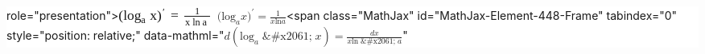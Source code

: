 role="presentation"><nobr aria-hidden="true"><span class="math" id="MathJax-Span-5004" style="width: 8.746em; display: inline-block;"><span style="display: inline-block; position: relative; width: 6.974em; height: 0px; font-size: 125%;"><span style="position: absolute; clip: rect(1.203em, 1006.97em, 2.86em, -999.997em); top: -2.283em; left: 0em;"><span class="mrow" id="MathJax-Span-5005"><span class="mo" id="MathJax-Span-5006" style="font-family: MathJax_Main;">(</span><span class="msubsup" id="MathJax-Span-5007"><span style="display: inline-block; position: relative; width: 1.717em; height: 0px;"><span style="position: absolute; clip: rect(3.146em, 1001.26em, 4.403em, -999.997em); top: -3.997em; left: 0em;"><span class="mi" id="MathJax-Span-5008" style="font-family: MathJax_Main;">log</span><span style="display: inline-block; width: 0px; height: 4.003em;"></span></span><span style="position: absolute; top: -3.769em; left: 1.26em;"><span class="mi" id="MathJax-Span-5009" style="font-size: 70.7%; font-family: MathJax_Math-italic;">a</span><span style="display: inline-block; width: 0px; height: 4.003em;"></span></span></span></span><span class="mo" id="MathJax-Span-5010"></span><span class="mi" id="MathJax-Span-5011" style="font-family: MathJax_Math-italic; padding-left: 0.174em;">x</span><span class="msup" id="MathJax-Span-5012"><span style="display: inline-block; position: relative; width: 0.689em; height: 0px;"><span style="position: absolute; clip: rect(3.089em, 1000.29em, 4.403em, -999.997em); top: -3.997em; left: 0em;"><span class="mo" id="MathJax-Span-5013" style="font-family: MathJax_Main;">)</span><span style="display: inline-block; width: 0px; height: 4.003em;"></span></span><span style="position: absolute; top: -4.34em; left: 0.403em;"><span class="mo" id="MathJax-Span-5014" style="font-size: 70.7%; font-family: MathJax_Main;">′</span><span style="display: inline-block; width: 0px; height: 4.003em;"></span></span></span></span><span class="mo" id="MathJax-Span-5015" style="font-family: MathJax_Main; padding-left: 0.289em;">=</span><span class="mfrac" id="MathJax-Span-5016" style="padding-left: 0.289em;"><span style="display: inline-block; position: relative; width: 1.831em; height: 0px; margin-right: 0.117em; margin-left: 0.117em;"><span style="position: absolute; clip: rect(3.374em, 1000.29em, 4.174em, -999.997em); top: -4.397em; left: 50%; margin-left: -0.169em;"><span class="mn" id="MathJax-Span-5017" style="font-size: 70.7%; font-family: MathJax_Main;">1</span><span style="display: inline-block; width: 0px; height: 4.003em;"></span></span><span style="position: absolute; clip: rect(3.317em, 1001.66em, 4.174em, -999.997em); top: -3.597em; left: 50%; margin-left: -0.854em;"><span class="mrow" id="MathJax-Span-5018"><span class="mi" id="MathJax-Span-5019" style="font-size: 70.7%; font-family: MathJax_Math-italic;">x</span><span class="mi" id="MathJax-Span-5020" style="font-size: 70.7%; font-family: MathJax_Main; padding-left: 0.231em;">ln</span><span class="mo" id="MathJax-Span-5021" style="font-size: 70.7%;"></span><span class="mi" id="MathJax-Span-5022" style="font-size: 70.7%; font-family: MathJax_Math-italic; padding-left: 0.231em;">a</span></span><span style="display: inline-block; width: 0px; height: 4.003em;"></span></span><span style="position: absolute; clip: rect(0.86em, 1001.83em, 1.26em, -999.997em); top: -1.311em; left: 0em;"><span style="display: inline-block; overflow: hidden; vertical-align: 0em; border-top: 1.3px solid; width: 1.831em; height: 0px;"></span><span style="display: inline-block; width: 0px; height: 1.089em;"></span></span></span></span></span><span style="display: inline-block; width: 0px; height: 2.289em;"></span></span></span><span style="display: inline-block; overflow: hidden; vertical-align: -0.568em; border-left: 0px solid; width: 0px; height: 1.789em;"></span></span></nobr><span class="MJX_Assistive_MathML" role="presentation"><math xmlns="http://www.w3.org/1998/Math/MathML"><mo stretchy="false">(</mo><msub><mi>log</mi><mi>a</mi></msub><mo>⁡</mo><mi>x</mi><msup><mo stretchy="false">)</mo><mo>′</mo></msup><mo>=</mo><mfrac><mn>1</mn><mrow><mi>x</mi><mi>ln</mi><mo>⁡</mo><mi>a</mi></mrow></mfrac></math></span></span><script type="math/tex" id="MathJax-Element-447">(\log_a x)' = \frac{1}{x\ln a}</script></span></td><td><span class="math inline"><span class="MathJax_Preview" style="color: inherit;"></span><span class="MathJax" id="MathJax-Element-448-Frame" tabindex="0" style="position: relative;" data-mathml="<math xmlns=&quot;http://www.w3.org/1998/Math/MathML&quot;><mi>d</mi><mo stretchy=&quot;false&quot;>(</mo><msub><mi>log</mi><mi>a</mi></msub><mo>&amp;#x2061;</mo><mi>x</mi><mo stretchy=&quot;false&quot;>)</mo><mo>=</mo><mfrac><mrow><mi>d</mi><mi>x</mi></mrow><mrow><mi>x</mi><mi>ln</mi><mo>&amp;#x2061;</mo><mi>a</mi></mrow></mfrac></math>"